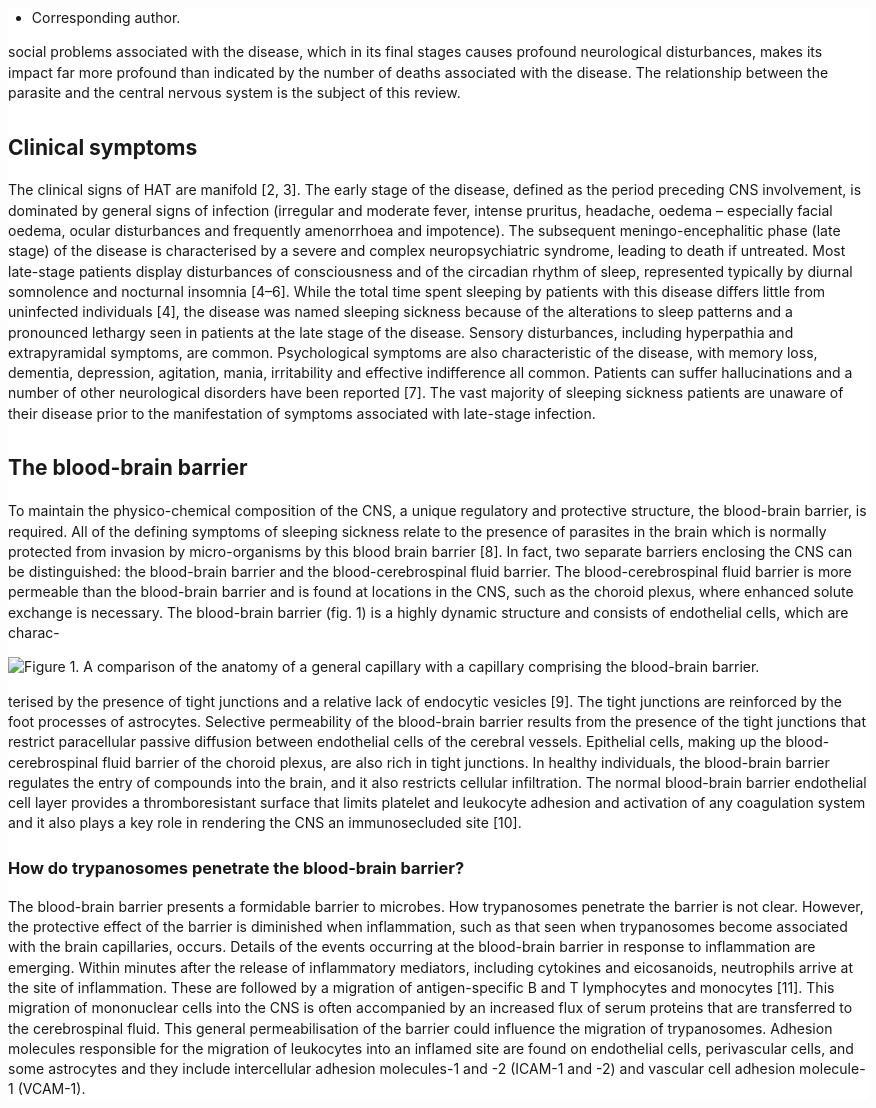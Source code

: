 * Corresponding author.

social problems associated with the disease, which in its final stages causes profound neurological disturbances, makes its impact far more profound than indicated by the number of deaths associated with the disease. The relationship between the parasite and the central nervous system is the subject of this review.

## Clinical symptoms

The clinical signs of HAT are manifold [2, 3]. The early stage of the disease, defined as the period preceding CNS involvement, is dominated by general signs of infection (irregular and moderate fever, intense pruritus, headache, oedema – especially facial oedema, ocular disturbances and frequently amenorrhoea and impotence). The subsequent meningo-encephalitic phase (late stage) of the disease is characterised by a severe and complex neuropsychiatric syndrome, leading to death if untreated. Most late-stage patients display disturbances of consciousness and of the circadian rhythm of sleep, represented typically by diurnal somnolence and nocturnal insomnia [4–6]. While the total time spent sleeping by patients with this disease differs little from uninfected individuals [4], the disease was named sleeping sickness because of the alterations to sleep patterns and a pronounced lethargy seen in patients at the late stage of the disease. Sensory disturbances, including hyperpathia and extrapyramidal symptoms, are common. Psychological symptoms are also characteristic of the disease, with memory loss, dementia, depression, agitation, mania, irritability and effective indifference all common. Patients can suffer hallucinations and a number of other neurological disorders have been reported [7]. The vast majority of sleeping sickness patients are unaware of their disease prior to the manifestation of symptoms associated with late-stage infection.

## The blood-brain barrier

To maintain the physico-chemical composition of the CNS, a unique regulatory and protective structure, the blood-brain barrier, is required. All of the defining symptoms of sleeping sickness relate to the presence of parasites in the brain which is normally protected from invasion by micro-organisms by this blood brain barrier [8]. In fact, two separate barriers enclosing the CNS can be distinguished: the blood-brain barrier and the blood-cerebrospinal fluid barrier. The blood-cerebrospinal fluid barrier is more permeable than the blood-brain barrier and is found at locations in the CNS, such as the choroid plexus, where enhanced solute exchange is necessary. The blood-brain barrier (fig. 1) is a highly dynamic structure and consists of endothelial cells, which are charac-

![Figure 1. A comparison of the anatomy of a general capillary with a capillary comprising the blood-brain barrier.](image.png)

terised by the presence of tight junctions and a relative lack of endocytic vesicles [9]. The tight junctions are reinforced by the foot processes of astrocytes. Selective permeability of the blood-brain barrier results from the presence of the tight junctions that restrict paracellular passive diffusion between endothelial cells of the cerebral vessels. Epithelial cells, making up the blood-cerebrospinal fluid barrier of the choroid plexus, are also rich in tight junctions. In healthy individuals, the blood-brain barrier regulates the entry of compounds into the brain, and it also restricts cellular infiltration. The normal blood-brain barrier endothelial cell layer provides a thromboresistant surface that limits platelet and leukocyte adhesion and activation of any coagulation system and it also plays a key role in rendering the CNS an immunosecluded site [10].

### How do trypanosomes penetrate the blood-brain barrier?

The blood-brain barrier presents a formidable barrier to microbes. How trypanosomes penetrate the barrier is not clear. However, the protective effect of the barrier is diminished when inflammation, such as that seen when trypanosomes become associated with the brain capillaries, occurs. Details of the events occurring at the blood-brain barrier in response to inflammation are emerging. Within minutes after the release of inflammatory mediators, including cytokines and eicosanoids, neutrophils arrive at the site of inflammation. These are followed by a migration of antigen-specific B and T lymphocytes and monocytes [11]. This migration of mononuclear cells into the CNS is often accompanied by an increased flux of serum proteins that are transferred to the cerebrospinal fluid. This general permeabilisation of the barrier could influence the migration of trypanosomes. Adhesion molecules responsible for the migration of leukocytes into an inflamed site are found on endothelial cells, perivascular cells, and some astrocytes and they include intercellular adhesion molecules-1 and -2 (ICAM-1 and -2) and vascular cell adhesion molecule-1 (VCAM-1).
